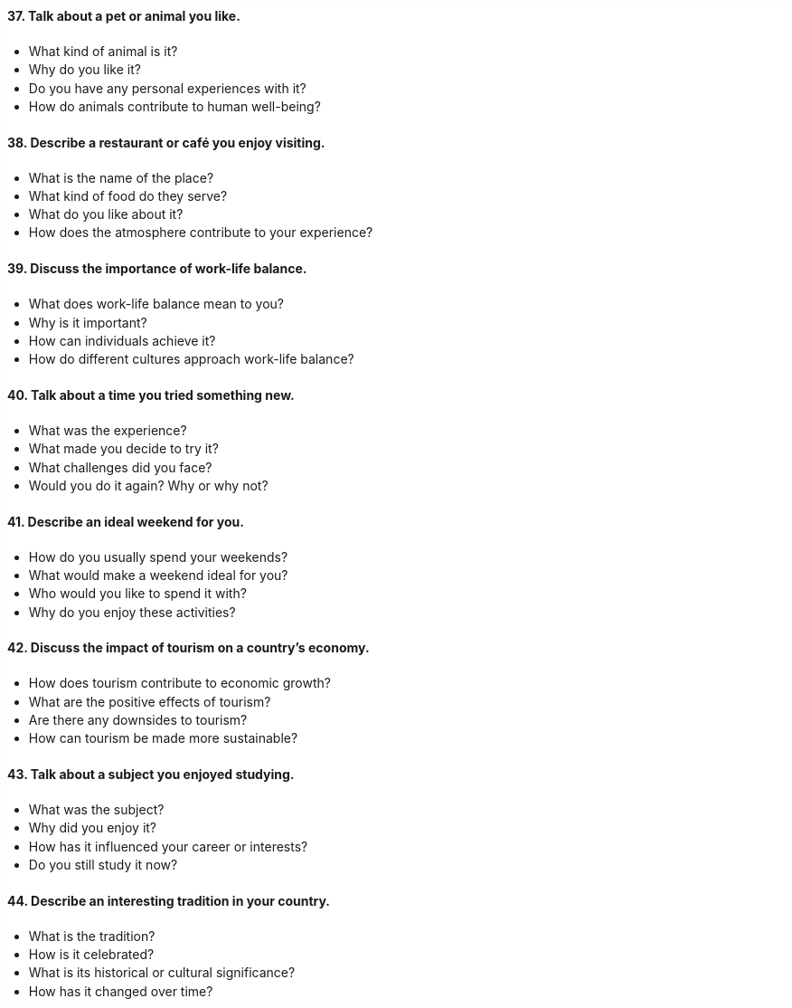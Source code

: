 #### **37. Talk about a pet or animal you like.**
- What kind of animal is it?
- Why do you like it?
- Do you have any personal experiences with it?
- How do animals contribute to human well-being?

#### **38. Describe a restaurant or café you enjoy visiting.**
- What is the name of the place?
- What kind of food do they serve?
- What do you like about it?
- How does the atmosphere contribute to your experience?

#### **39. Discuss the importance of work-life balance.**
- What does work-life balance mean to you?
- Why is it important?
- How can individuals achieve it?
- How do different cultures approach work-life balance?

#### **40. Talk about a time you tried something new.**
- What was the experience?
- What made you decide to try it?
- What challenges did you face?
- Would you do it again? Why or why not?

#### **41. Describe an ideal weekend for you.**
- How do you usually spend your weekends?
- What would make a weekend ideal for you?
- Who would you like to spend it with?
- Why do you enjoy these activities?

#### **42. Discuss the impact of tourism on a country’s economy.**
- How does tourism contribute to economic growth?
- What are the positive effects of tourism?
- Are there any downsides to tourism?
- How can tourism be made more sustainable?

#### **43. Talk about a subject you enjoyed studying.**
- What was the subject?
- Why did you enjoy it?
- How has it influenced your career or interests?
- Do you still study it now?

#### **44. Describe an interesting tradition in your country.**
- What is the tradition?
- How is it celebrated?
- What is its historical or cultural significance?
- How has it changed over time?
